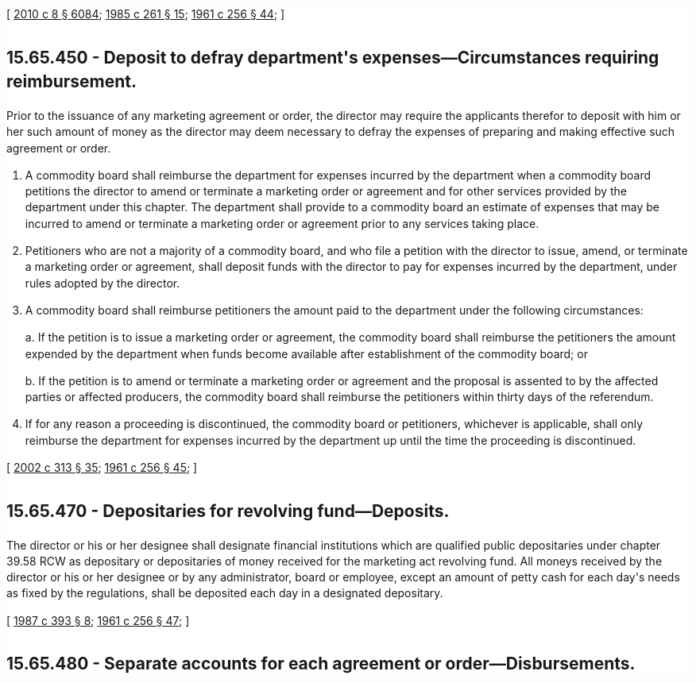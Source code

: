 \[ [2010 c 8 § 6084](https://lawfilesext.leg.wa.gov/biennium/2009-10/Pdf/Bills/Session%20Laws/Senate/6239-S.SL.pdf?cite=2010%20c%208%20§%206084); [1985 c 261 § 15](https://leg.wa.gov/CodeReviser/documents/sessionlaw/1985c261.pdf?cite=1985%20c%20261%20§%2015); [1961 c 256 § 44](https://leg.wa.gov/CodeReviser/documents/sessionlaw/1961c256.pdf?cite=1961%20c%20256%20§%2044); \]

## 15.65.450 - Deposit to defray department's expenses—Circumstances requiring reimbursement.
Prior to the issuance of any marketing agreement or order, the director may require the applicants therefor to deposit with him or her such amount of money as the director may deem necessary to defray the expenses of preparing and making effective such agreement or order.

1. A commodity board shall reimburse the department for expenses incurred by the department when a commodity board petitions the director to amend or terminate a marketing order or agreement and for other services provided by the department under this chapter. The department shall provide to a commodity board an estimate of expenses that may be incurred to amend or terminate a marketing order or agreement prior to any services taking place.

2. Petitioners who are not a majority of a commodity board, and who file a petition with the director to issue, amend, or terminate a marketing order or agreement, shall deposit funds with the director to pay for expenses incurred by the department, under rules adopted by the director.

3. A commodity board shall reimburse petitioners the amount paid to the department under the following circumstances:

   a. If the petition is to issue a marketing order or agreement, the commodity board shall reimburse the petitioners the amount expended by the department when funds become available after establishment of the commodity board; or

   b. If the petition is to amend or terminate a marketing order or agreement and the proposal is assented to by the affected parties or affected producers, the commodity board shall reimburse the petitioners within thirty days of the referendum.

4. If for any reason a proceeding is discontinued, the commodity board or petitioners, whichever is applicable, shall only reimburse the department for expenses incurred by the department up until the time the proceeding is discontinued.

\[ [2002 c 313 § 35](https://lawfilesext.leg.wa.gov/biennium/2001-02/Pdf/Bills/Session%20Laws/House/2688-S.SL.pdf?cite=2002%20c%20313%20§%2035); [1961 c 256 § 45](https://leg.wa.gov/CodeReviser/documents/sessionlaw/1961c256.pdf?cite=1961%20c%20256%20§%2045); \]

## 15.65.470 - Depositaries for revolving fund—Deposits.
The director or his or her designee shall designate financial institutions which are qualified public depositaries under chapter 39.58 RCW as depositary or depositaries of money received for the marketing act revolving fund. All moneys received by the director or his or her designee or by any administrator, board or employee, except an amount of petty cash for each day's needs as fixed by the regulations, shall be deposited each day in a designated depositary.

\[ [1987 c 393 § 8](https://leg.wa.gov/CodeReviser/documents/sessionlaw/1987c393.pdf?cite=1987%20c%20393%20§%208); [1961 c 256 § 47](https://leg.wa.gov/CodeReviser/documents/sessionlaw/1961c256.pdf?cite=1961%20c%20256%20§%2047); \]

## 15.65.480 - Separate accounts for each agreement or order—Disbursements.